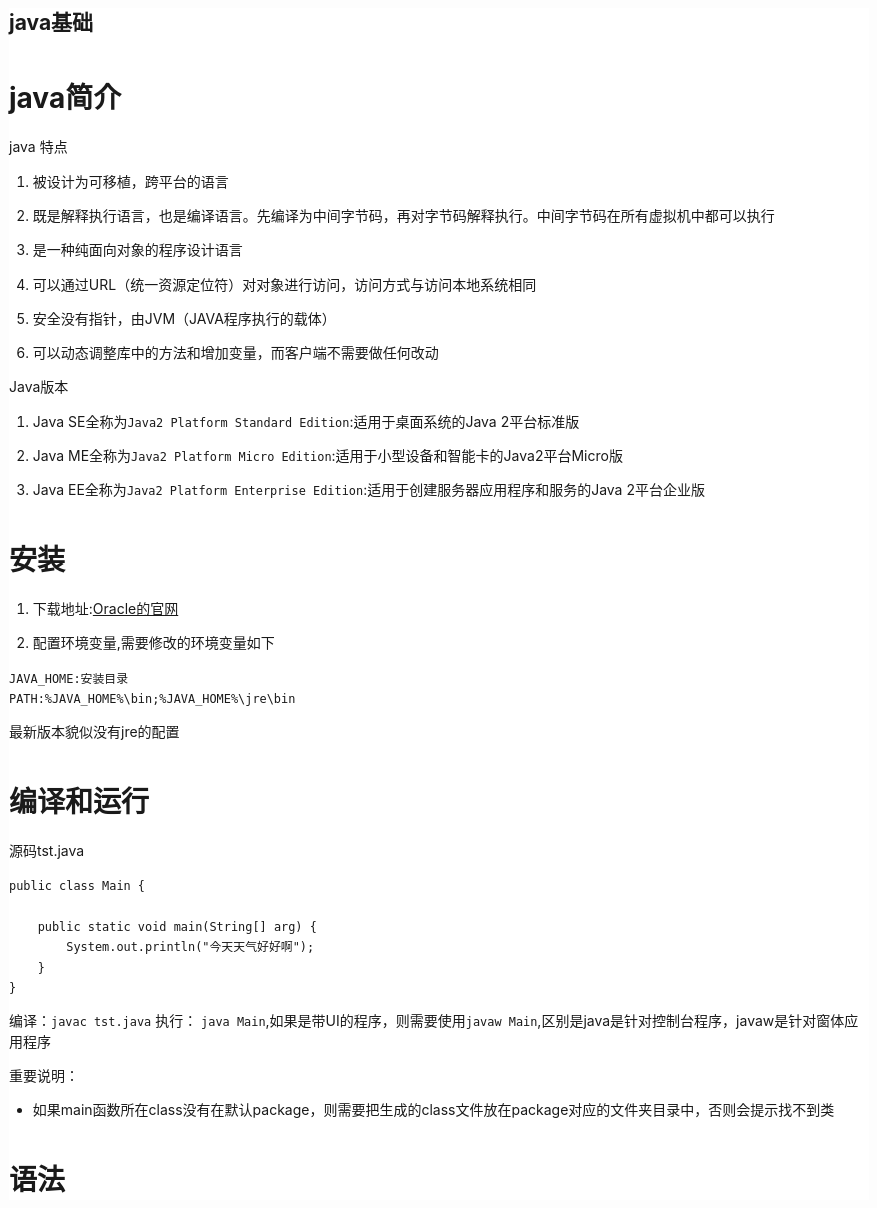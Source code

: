 java基础
--------------------------
# java简介

java 特点
1. 被设计为可移植，跨平台的语言

2. 既是解释执行语言，也是编译语言。先编译为中间字节码，再对字节码解释执行。中间字节码在所有虚拟机中都可以执行

3. 是一种纯面向对象的程序设计语言

4. 可以通过URL（统一资源定位符）对对象进行访问，访问方式与访问本地系统相同

5. 安全没有指针，由JVM（JAVA程序执行的载体）

6.  可以动态调整库中的方法和增加变量，而客户端不需要做任何改动

Java版本
1. Java SE全称为`Java2 Platform Standard Edition`:适用于桌面系统的Java 2平台标准版

2. Java ME全称为`Java2 Platform Micro Edition`:适用于小型设备和智能卡的Java2平台Micro版

3. Java EE全称为`Java2 Platform Enterprise Edition`:适用于创建服务器应用程序和服务的Java 2平台企业版

# 安装
1. 下载地址:[Oracle的官网](https://www.oracle.com/technetwork/java/javase/downloads/index.html)

2. 配置环境变量,需要修改的环境变量如下
````
JAVA_HOME:安装目录
PATH:%JAVA_HOME%\bin;%JAVA_HOME%\jre\bin
````
最新版本貌似没有jre的配置

# 编译和运行
源码tst.java
````
public class Main {

	public static void main(String[] arg) {
		System.out.println("今天天气好好啊");
	}
}

````
编译：``javac tst.java``
执行： ``java Main``,如果是带UI的程序，则需要使用``javaw Main``,区别是java是针对控制台程序，javaw是针对窗体应用程序

重要说明：
* 如果main函数所在class没有在默认package，则需要把生成的class文件放在package对应的文件夹目录中，否则会提示找不到类

# 语法
